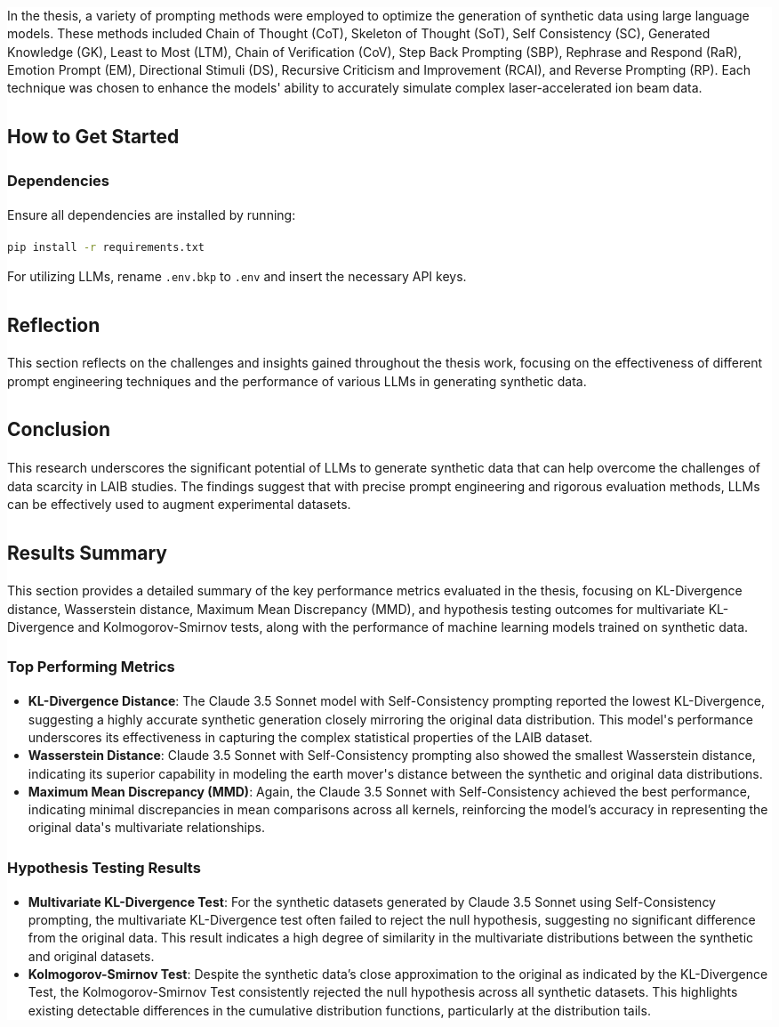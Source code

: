 In the thesis, a variety of prompting methods were employed to optimize the generation of synthetic data using large language models. These methods included Chain of Thought (CoT), Skeleton of Thought (SoT), Self Consistency (SC), Generated Knowledge (GK), Least to Most (LTM), Chain of Verification (CoV), Step Back Prompting (SBP), Rephrase and Respond (RaR), Emotion Prompt (EM), Directional Stimuli (DS), Recursive Criticism and Improvement (RCAI), and Reverse Prompting (RP). Each technique was chosen to enhance the models' ability to accurately simulate complex laser-accelerated ion beam data.

## How to Get Started
### Dependencies
Ensure all dependencies are installed by running:
```bash 
pip install -r requirements.txt
```

For utilizing LLMs, rename `.env.bkp` to `.env` and insert the necessary API keys.

## Reflection
This section reflects on the challenges and insights gained throughout the thesis work, focusing on the effectiveness of different prompt engineering techniques and the performance of various LLMs in generating synthetic data.

## Conclusion
This research underscores the significant potential of LLMs to generate synthetic data that can help overcome the challenges of data scarcity in LAIB studies. The findings suggest that with precise prompt engineering and rigorous evaluation methods, LLMs can be effectively used to augment experimental datasets.

## Results Summary
This section provides a detailed summary of the key performance metrics evaluated in the thesis, focusing on KL-Divergence distance, Wasserstein distance, Maximum Mean Discrepancy (MMD), and hypothesis testing outcomes for multivariate KL-Divergence and Kolmogorov-Smirnov tests, along with the performance of machine learning models trained on synthetic data.

### Top Performing Metrics
- **KL-Divergence Distance**: The Claude 3.5 Sonnet model with Self-Consistency prompting reported the lowest KL-Divergence, suggesting a highly accurate synthetic generation closely mirroring the original data distribution. This model's performance underscores its effectiveness in capturing the complex statistical properties of the LAIB dataset.
- **Wasserstein Distance**: Claude 3.5 Sonnet with Self-Consistency prompting also showed the smallest Wasserstein distance, indicating its superior capability in modeling the earth mover's distance between the synthetic and original data distributions.
- **Maximum Mean Discrepancy (MMD)**: Again, the Claude 3.5 Sonnet with Self-Consistency achieved the best performance, indicating minimal discrepancies in mean comparisons across all kernels, reinforcing the model’s accuracy in representing the original data's multivariate relationships.

### Hypothesis Testing Results
- **Multivariate KL-Divergence Test**: For the synthetic datasets generated by Claude 3.5 Sonnet using Self-Consistency prompting, the multivariate KL-Divergence test often failed to reject the null hypothesis, suggesting no significant difference from the original data. This result indicates a high degree of similarity in the multivariate distributions between the synthetic and original datasets.
- **Kolmogorov-Smirnov Test**: Despite the synthetic data’s close approximation to the original as indicated by the KL-Divergence Test, the Kolmogorov-Smirnov Test consistently rejected the null hypothesis across all synthetic datasets. This highlights existing detectable differences in the cumulative distribution functions, particularly at the distribution tails.
